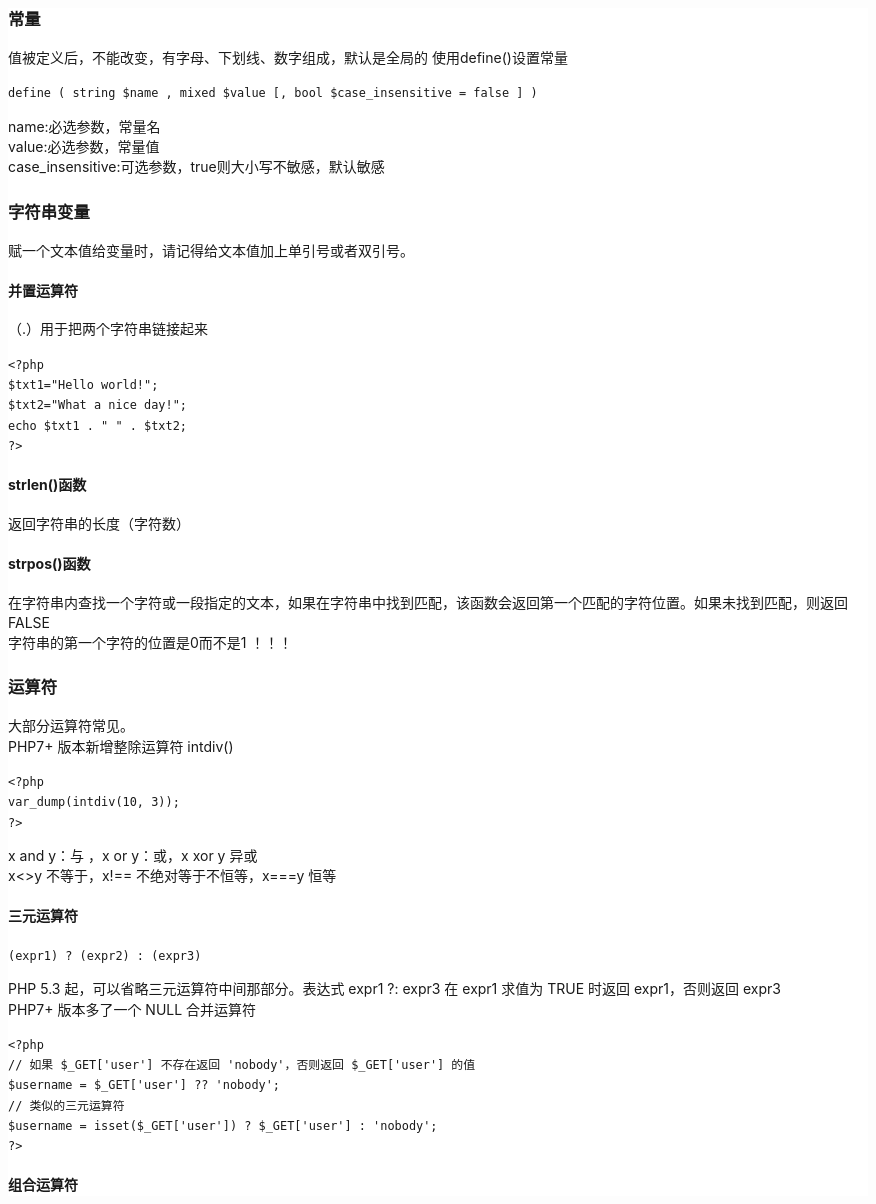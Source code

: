 ### 常量  
   值被定义后，不能改变，有字母、下划线、数字组成，默认是全局的
   使用define()设置常量

    define ( string $name , mixed $value [, bool $case_insensitive = false ] )  

   name:必选参数，常量名  
   value:必选参数，常量值  
   case_insensitive:可选参数，true则大小写不敏感，默认敏感  

### 字符串变量  
   赋一个文本值给变量时，请记得给文本值加上单引号或者双引号。  
#### 并置运算符  
   （.）用于把两个字符串链接起来  

    <?php 
    $txt1="Hello world!"; 
    $txt2="What a nice day!"; 
    echo $txt1 . " " . $txt2; 
    ?>  

#### strlen()函数
   返回字符串的长度（字符数）  

#### strpos()函数  
   在字符串内查找一个字符或一段指定的文本，如果在字符串中找到匹配，该函数会返回第一个匹配的字符位置。如果未找到匹配，则返回 FALSE  
   字符串的第一个字符的位置是0而不是1  ！！！ 

### 运算符  
  大部分运算符常见。  
  PHP7+ 版本新增整除运算符 intdiv()  

    <?php
    var_dump(intdiv(10, 3));
    ?>  

   x and y：与 ，x or y：或，x xor y 异或  
   x<>y 不等于，x!== 不绝对等于不恒等，x===y 恒等  

#### 三元运算符  
   
    (expr1) ? (expr2) : (expr3)   

   PHP 5.3 起，可以省略三元运算符中间那部分。表达式 expr1 ?: expr3 在 expr1 求值为 TRUE 时返回 expr1，否则返回 expr3  
   PHP7+ 版本多了一个 NULL 合并运算符  

    <?php
    // 如果 $_GET['user'] 不存在返回 'nobody'，否则返回 $_GET['user'] 的值
    $username = $_GET['user'] ?? 'nobody';
    // 类似的三元运算符
    $username = isset($_GET['user']) ? $_GET['user'] : 'nobody';
    ?>  

#### 组合运算符  
